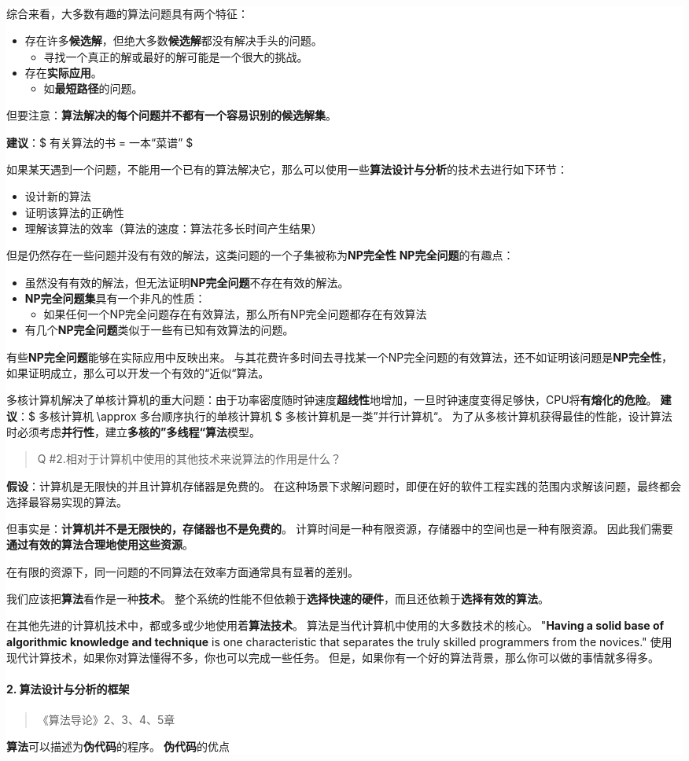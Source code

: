 综合来看，大多数有趣的算法问题具有两个特征：
* 存在许多**候选解**，但绝大多数**候选解**都没有解决手头的问题。
	* 寻找一个真正的解或最好的解可能是一个很大的挑战。
* 存在**实际应用**。
	* 如**最短路径**的问题。

但要注意：**算法解决的每个问题并不都有一个容易识别的候选解集**。

**建议**：$ 有关算法的书 = 一本“菜谱” $ 

如果某天遇到一个问题，不能用一个已有的算法解决它，那么可以使用一些**算法设计与分析**的技术去进行如下环节：
* 设计新的算法
* 证明该算法的正确性
* 理解该算法的效率（算法的速度：算法花多长时间产生结果）

但是仍然存在一些问题并没有有效的解法，这类问题的一个子集被称为**NP完全性**
**NP完全问题**的有趣点：
* 虽然没有有效的解法，但无法证明**NP完全问题**不存在有效的解法。
* **NP完全问题集**具有一个非凡的性质：
	* 如果任何一个NP完全问题存在有效算法，那么所有NP完全问题都存在有效算法
* 有几个**NP完全问题**类似于一些有已知有效算法的问题。

有些**NP完全问题**能够在实际应用中反映出来。
与其花费许多时间去寻找某一个NP完全问题的有效算法，还不如证明该问题是**NP完全性**，如果证明成立，那么可以开发一个有效的“近似“算法。

多核计算机解决了单核计算机的重大问题：由于功率密度随时钟速度**超线性**地增加，一旦时钟速度变得足够快，CPU将**有熔化的危险**。
**建议**：$ 多核计算机 \approx 多台顺序执行的单核计算机 $
多核计算机是一类”并行计算机“。
为了从多核计算机获得最佳的性能，设计算法时必须考虑**并行性**，建立**多核的”多线程“算法**模型。


>Q #2.相对于计算机中使用的其他技术来说算法的作用是什么？

**假设**：计算机是无限快的并且计算机存储器是免费的。
在这种场景下求解问题时，即便在好的软件工程实践的范围内求解该问题，最终都会选择最容易实现的算法。

但事实是：**计算机并不是无限快的，存储器也不是免费的**。
计算时间是一种有限资源，存储器中的空间也是一种有限资源。
因此我们需要**通过有效的算法合理地使用这些资源**。

在有限的资源下，同一问题的不同算法在效率方面通常具有显著的差别。

我们应该把**算法**看作是一种**技术**。
整个系统的性能不但依赖于**选择快速的硬件**，而且还依赖于**选择有效的算法**。

在其他先进的计算机技术中，都或多或少地使用着**算法技术**。
算法是当代计算机中使用的大多数技术的核心。
"**Having a solid base of algorithmic knowledge and technique** is one characteristic that separates the truly skilled programmers from the novices."
使用现代计算技术，如果你对算法懂得不多，你也可以完成一些任务。
但是，如果你有一个好的算法背景，那么你可以做的事情就多得多。


#### 2. 算法设计与分析的框架

> 《算法导论》2、3、4、5章

**算法**可以描述为**伪代码**的程序。
**伪代码**的优点
